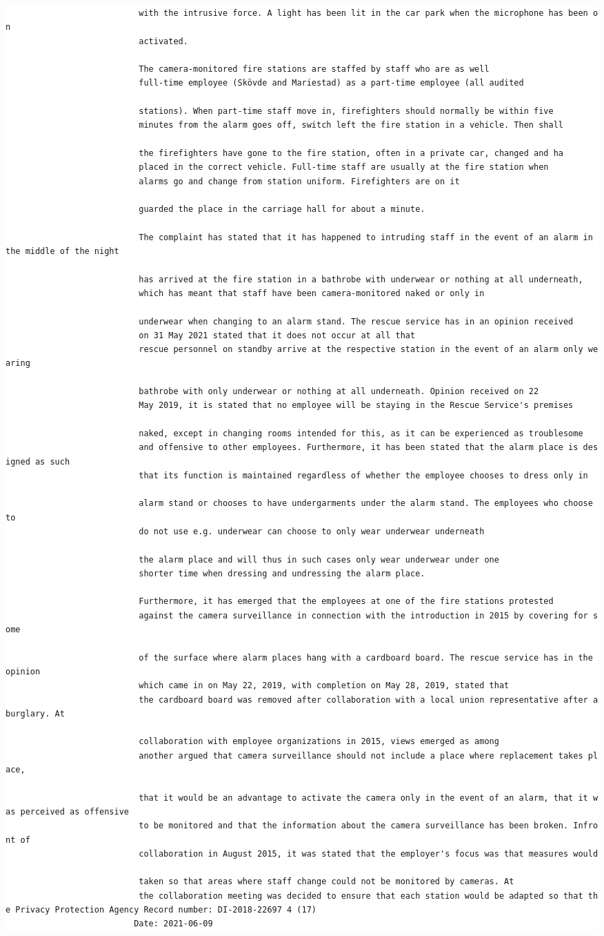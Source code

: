                                with the intrusive force. A light has been lit in the car park when the microphone has been on
                               activated.

                               The camera-monitored fire stations are staffed by staff who are as well
                               full-time employee (Skövde and Mariestad) as a part-time employee (all audited

                               stations). When part-time staff move in, firefighters should normally be within five
                               minutes from the alarm goes off, switch left the fire station in a vehicle. Then shall

                               the firefighters have gone to the fire station, often in a private car, changed and ha
                               placed in the correct vehicle. Full-time staff are usually at the fire station when
                               alarms go and change from station uniform. Firefighters are on it

                               guarded the place in the carriage hall for about a minute.

                               The complaint has stated that it has happened to intruding staff in the event of an alarm in the middle of the night

                               has arrived at the fire station in a bathrobe with underwear or nothing at all underneath,
                               which has meant that staff have been camera-monitored naked or only in

                               underwear when changing to an alarm stand. The rescue service has in an opinion received
                               on 31 May 2021 stated that it does not occur at all that
                               rescue personnel on standby arrive at the respective station in the event of an alarm only wearing

                               bathrobe with only underwear or nothing at all underneath. Opinion received on 22
                               May 2019, it is stated that no employee will be staying in the Rescue Service's premises

                               naked, except in changing rooms intended for this, as it can be experienced as troublesome
                               and offensive to other employees. Furthermore, it has been stated that the alarm place is designed as such
                               that its function is maintained regardless of whether the employee chooses to dress only in

                               alarm stand or chooses to have undergarments under the alarm stand. The employees who choose to
                               do not use e.g. underwear can choose to only wear underwear underneath

                               the alarm place and will thus in such cases only wear underwear under one
                               shorter time when dressing and undressing the alarm place.

                               Furthermore, it has emerged that the employees at one of the fire stations protested
                               against the camera surveillance in connection with the introduction in 2015 by covering for some

                               of the surface where alarm places hang with a cardboard board. The rescue service has in the opinion
                               which came in on May 22, 2019, with completion on May 28, 2019, stated that
                               the cardboard board was removed after collaboration with a local union representative after a burglary. At

                               collaboration with employee organizations in 2015, views emerged as among
                               another argued that camera surveillance should not include a place where replacement takes place,

                               that it would be an advantage to activate the camera only in the event of an alarm, that it was perceived as offensive
                               to be monitored and that the information about the camera surveillance has been broken. Infront of
                               collaboration in August 2015, it was stated that the employer's focus was that measures would

                               taken so that areas where staff change could not be monitored by cameras. At
                               the collaboration meeting was decided to ensure that each station would be adapted so that the Privacy Protection Agency Record number: DI-2018-22697 4 (17)
                              Date: 2021-06-09

